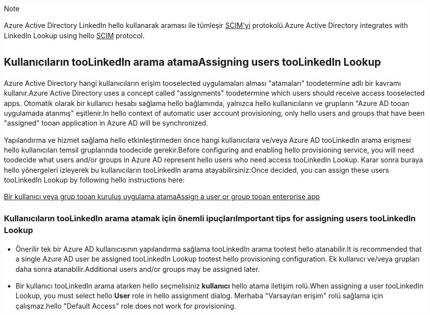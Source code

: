 > [!NOTE]
> <span data-ttu-id="190e7-110">Azure Active Directory LinkedIn hello kullanarak araması ile tümleşir [SCIM'yi](http://www.simplecloud.info/) protokolü.</span><span class="sxs-lookup"><span data-stu-id="190e7-110">Azure Active Directory integrates with LinkedIn Lookup using hello [SCIM](http://www.simplecloud.info/) protocol.</span></span>

## <a name="assigning-users-toolinkedin-lookup"></a><span data-ttu-id="190e7-111">Kullanıcıların tooLinkedIn arama atama</span><span class="sxs-lookup"><span data-stu-id="190e7-111">Assigning users tooLinkedIn Lookup</span></span>

<span data-ttu-id="190e7-112">Azure Active Directory hangi kullanıcıların erişim tooselected uygulamaları alması "atamaları" toodetermine adlı bir kavramı kullanır.</span><span class="sxs-lookup"><span data-stu-id="190e7-112">Azure Active Directory uses a concept called "assignments" toodetermine which users should receive access tooselected apps.</span></span> <span data-ttu-id="190e7-113">Otomatik olarak bir kullanıcı hesabı sağlama hello bağlamında, yalnızca hello kullanıcıların ve grupların "Azure AD tooan uygulamada atanmış" eşitlenir.</span><span class="sxs-lookup"><span data-stu-id="190e7-113">In hello context of automatic user account provisioning, only hello users and groups that have been "assigned" tooan application in Azure AD will be synchronized.</span></span> 

<span data-ttu-id="190e7-114">Yapılandırma ve hizmet sağlama hello etkinleştirmeden önce hangi kullanıcılara ve/veya Azure AD tooLinkedIn arama erişmesi hello kullanıcıları temsil gruplarında toodecide gerekir.</span><span class="sxs-lookup"><span data-stu-id="190e7-114">Before configuring and enabling hello provisioning service, you will need toodecide what users and/or groups in Azure AD represent hello users who need access tooLinkedIn Lookup.</span></span> <span data-ttu-id="190e7-115">Karar sonra buraya hello yönergeleri izleyerek bu kullanıcıların tooLinkedIn arama atayabilirsiniz:</span><span class="sxs-lookup"><span data-stu-id="190e7-115">Once decided, you can assign these users tooLinkedIn Lookup by following hello instructions here:</span></span>

[<span data-ttu-id="190e7-116">Bir kullanıcı veya grup tooan kuruluş uygulama atama</span><span class="sxs-lookup"><span data-stu-id="190e7-116">Assign a user or group tooan enterprise app</span></span>](active-directory-coreapps-assign-user-azure-portal.md)

### <a name="important-tips-for-assigning-users-toolinkedin-lookup"></a><span data-ttu-id="190e7-117">Kullanıcıların tooLinkedIn arama atamak için önemli ipuçları</span><span class="sxs-lookup"><span data-stu-id="190e7-117">Important tips for assigning users tooLinkedIn Lookup</span></span>

*   <span data-ttu-id="190e7-118">Önerilir tek bir Azure AD kullanıcısının yapılandırma sağlama tooLinkedIn arama tootest hello atanabilir.</span><span class="sxs-lookup"><span data-stu-id="190e7-118">It is recommended that a single Azure AD user be assigned tooLinkedIn Lookup tootest hello provisioning configuration.</span></span> <span data-ttu-id="190e7-119">Ek kullanıcı ve/veya grupları daha sonra atanabilir.</span><span class="sxs-lookup"><span data-stu-id="190e7-119">Additional users and/or groups may be assigned later.</span></span>

*   <span data-ttu-id="190e7-120">Bir kullanıcı tooLinkedIn arama atarken hello seçmelisiniz **kullanıcı** hello atama iletişim rolü.</span><span class="sxs-lookup"><span data-stu-id="190e7-120">When assigning a user tooLinkedIn Lookup, you must select hello **User** role in hello assignment dialog.</span></span> <span data-ttu-id="190e7-121">Merhaba "Varsayılan erişim" rolü sağlama için çalışmaz.</span><span class="sxs-lookup"><span data-stu-id="190e7-121">hello "Default Access" role does not work for provisioning.</span></span>
